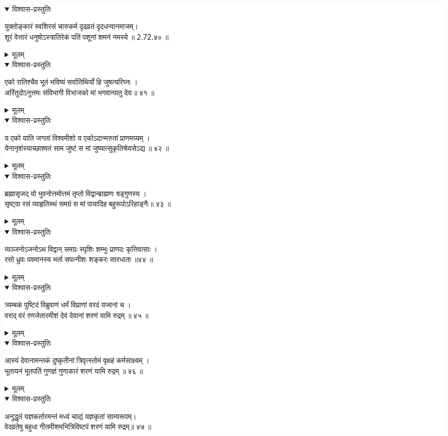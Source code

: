 <details open><summary>विश्वास-प्रस्तुतिः</summary>

युक्तोङ्कारं स्वशिरसं चारुकर्म दृढव्रतं दृदधन्वानमाजम्।  
शूरं वेत्तारं धनुषोऽस्त्रातिरेकं पतिं पशूनां शमनं नमस्ये ॥ 2.72.४० ॥
</details>

<details><summary>मूलम्</summary></details>

<details open><summary>विश्वास-प्रस्तुतिः</summary>

एको रातिश्चैव भूतं भविष्यं सर्वातिथिर्यो हि जुषत्यरिघ्नः ।  
अरिंतुदोऽनुत्तमः संविभागी विभाजको मां भगवान्पातु देवः॥ ४१ ॥
</details>

<details><summary>मूलम्</summary></details>

<details open><summary>विश्वास-प्रस्तुतिः</summary>

य एको याति जगतां विश्वमीशो य एकोऽदान्मरुतां प्राणमग्र्यम् ।  
येनानृशंस्याच्छाश्वतं साम जुष्टं स मां जुष्यात्सुकृतिश्रेयसेऽद्य ॥ ४२ ॥
</details>

<details><summary>मूलम्</summary></details>

<details open><summary>विश्वास-प्रस्तुतिः</summary>

ब्रह्मासृजद् यो भुवनोत्तमोत्तमं तृप्तो विद्वान्ब्राह्मणः षड्गुणस्य ।  
सृष्ट्वा रसं व्याहृतिस्थं समग्रं स मां पायादिह बहुरूपोऽरिहाङ्गैः॥ ४३ ॥
</details>

<details><summary>मूलम्</summary></details>

<details open><summary>विश्वास-प्रस्तुतिः</summary>

व्यञ्जनोऽजनोऽथ विद्वान् समग्रः स्पृशिः शम्भुः प्राणदः कृत्तिवासाः ।  
रसो ध्रुवः पवमानस्य भर्ता सपत्नीशः शङ्करः सारधाता ॥४४ ॥
</details>

<details><summary>मूलम्</summary></details>

<details open><summary>विश्वास-प्रस्तुतिः</summary>

त्र्यम्बकं पुष्टिदं विब्रुवाणं धर्मं विप्राणां वरदं यज्वनां च ।  
वराद् वरं रणजेतारमीशं देवं देवानां शरणं यामि रुद्रम् ॥ ४५ ॥
</details>

<details><summary>मूलम्</summary></details>

<details open><summary>विश्वास-प्रस्तुतिः</summary>

आस्यं देवानामन्तकं दुष्कृतीनां त्रिवृत्स्तोमं वृक्षहं कर्मसाक्ष्यम् ।  
भूतायनं भूतपतिं गुणज्ञं गुणाकारं शरणं यामि रुद्रम् ॥ ४६ ॥
</details>

<details><summary>मूलम्</summary></details>

<details open><summary>विश्वास-प्रस्तुतिः</summary>

अनुद्धृतं यज्ञकर्तारमन्तं मध्यं चाद्यं यज्ञकृतां साम्यरूपम्।  
वेदव्रतेषु बहुधा गीतमीशमभित्रिविष्टपं शरणं यामि रुद्रम्॥ ४७ ॥
</details>
